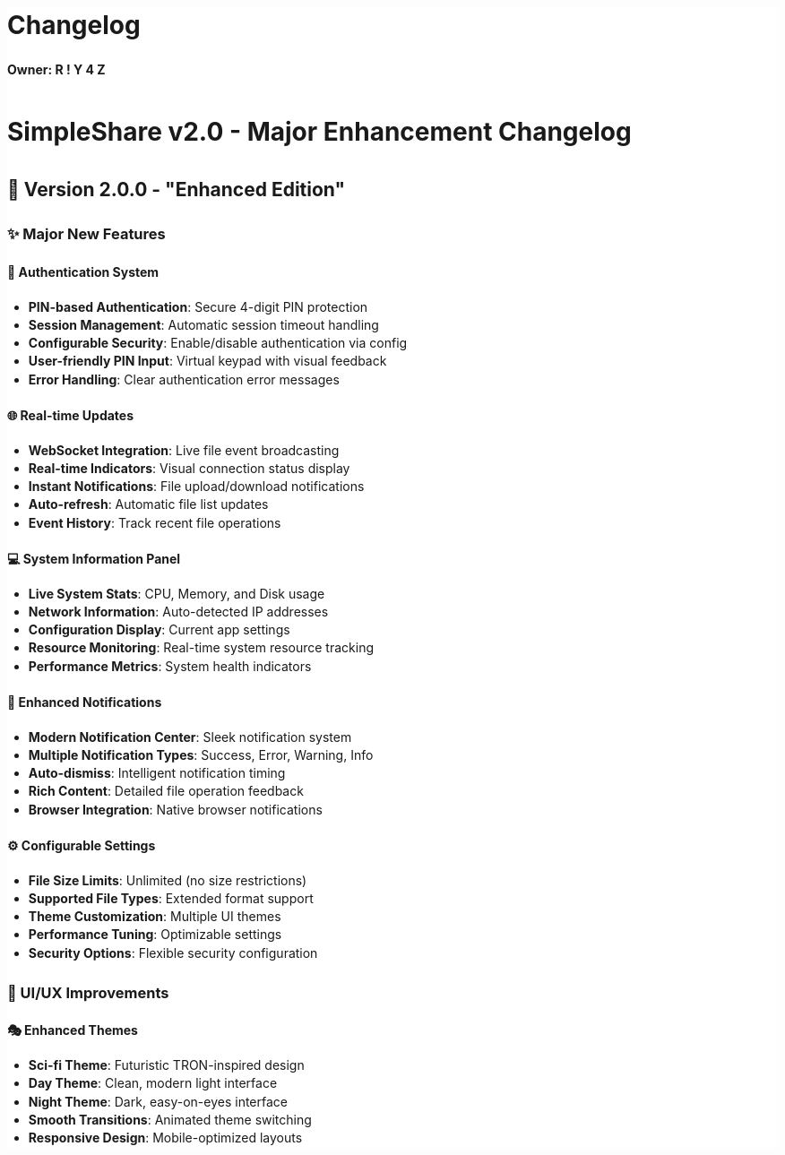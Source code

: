 # Changelog

**Owner: R ! Y 4 Z**

# SimpleShare v2.0 - Major Enhancement Changelog

## 🚀 Version 2.0.0 - "Enhanced Edition"

### ✨ Major New Features

#### 🔐 Authentication System
- **PIN-based Authentication**: Secure 4-digit PIN protection
- **Session Management**: Automatic session timeout handling
- **Configurable Security**: Enable/disable authentication via config
- **User-friendly PIN Input**: Virtual keypad with visual feedback
- **Error Handling**: Clear authentication error messages

#### 🌐 Real-time Updates
- **WebSocket Integration**: Live file event broadcasting
- **Real-time Indicators**: Visual connection status display
- **Instant Notifications**: File upload/download notifications
- **Auto-refresh**: Automatic file list updates
- **Event History**: Track recent file operations

#### 💻 System Information Panel
- **Live System Stats**: CPU, Memory, and Disk usage
- **Network Information**: Auto-detected IP addresses
- **Configuration Display**: Current app settings
- **Resource Monitoring**: Real-time system resource tracking
- **Performance Metrics**: System health indicators

#### 📱 Enhanced Notifications
- **Modern Notification Center**: Sleek notification system
- **Multiple Notification Types**: Success, Error, Warning, Info
- **Auto-dismiss**: Intelligent notification timing
- **Rich Content**: Detailed file operation feedback
- **Browser Integration**: Native browser notifications

#### ⚙️ Configurable Settings
- **File Size Limits**: Unlimited (no size restrictions)
- **Supported File Types**: Extended format support
- **Theme Customization**: Multiple UI themes
- **Performance Tuning**: Optimizable settings
- **Security Options**: Flexible security configuration

### 🎨 UI/UX Improvements

#### 🎭 Enhanced Themes
- **Sci-fi Theme**: Futuristic TRON-inspired design
- **Day Theme**: Clean, modern light interface
- **Night Theme**: Dark, easy-on-eyes interface
- **Smooth Transitions**: Animated theme switching
- **Responsive Design**: Mobile-optimized layouts
